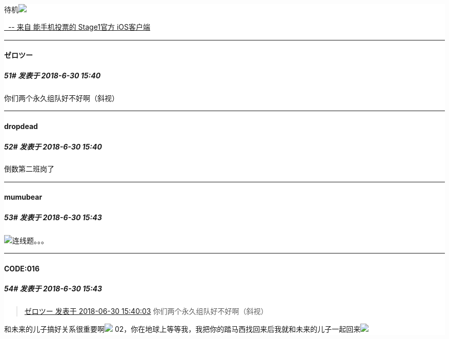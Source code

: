 
待机<img src="https://static.saraba1st.com/image/smiley/face2017/034.png" referrerpolicy="no-referrer">

[  -- 来自 能手机投票的 Stage1官方 iOS客户端](https://itunes.apple.com/fi/app/saraba1st/id1221237470?mt=8)







*****

####  ゼロツー  
##### 51#       发表于 2018-6-30 15:40




你们两个永久组队好不好啊（斜视）







*****

####  dropdead  
##### 52#       发表于 2018-6-30 15:40




倒数第二班岗了







*****

####  mumubear  
##### 53#       发表于 2018-6-30 15:43



<img src="https://static.saraba1st.com/image/smiley/face2017/068.png" referrerpolicy="no-referrer">连线题。。。







*****

####  CODE:016  
##### 54#       发表于 2018-6-30 15:43



<blockquote><a href="httphttps://bbs.saraba1st.com/2b/forum.php?mod=redirect&amp;goto=findpost&amp;pid=40167787&amp;ptid=1719892" target="_blank">ゼロツー 发表于 2018-06-30 15:40:03</a>
你们两个永久组队好不好啊（斜视）</blockquote>和未来的儿子搞好关系很重要啊<img src="https://static.saraba1st.com/image/smiley/face2017/066.png" referrerpolicy="no-referrer">
02，你在地球上等等我，我把你的踏马西找回来后我就和未来的儿子一起回来<img src="https://static.saraba1st.com/image/smiley/face2017/075.png" referrerpolicy="no-referrer">

